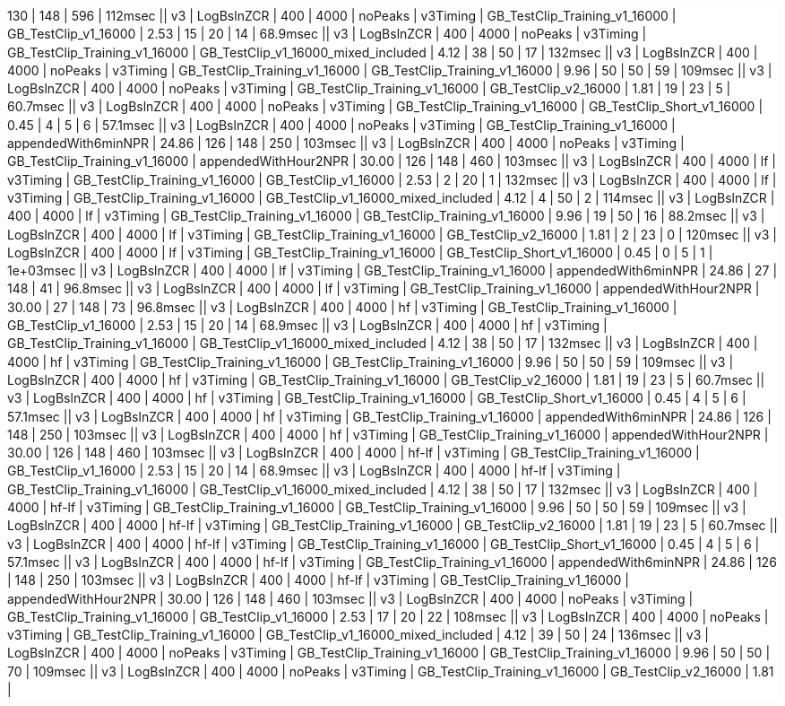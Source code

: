 130 | 148 | 596 | 112msec || v3 | LogBslnZCR | 400 | 4000 | noPeaks | v3Timing | GB_TestClip_Training_v1_16000 | GB_TestClip_v1_16000 | 2.53 | 
15 | 20 | 14 | 68.9msec || v3 | LogBslnZCR | 400 | 4000 | noPeaks | v3Timing | GB_TestClip_Training_v1_16000 | GB_TestClip_v1_16000_mixed_included | 4.12 | 
38 | 50 | 17 | 132msec || v3 | LogBslnZCR | 400 | 4000 | noPeaks | v3Timing | GB_TestClip_Training_v1_16000 | GB_TestClip_Training_v1_16000 | 9.96 | 
50 | 50 | 59 | 109msec || v3 | LogBslnZCR | 400 | 4000 | noPeaks | v3Timing | GB_TestClip_Training_v1_16000 | GB_TestClip_v2_16000 | 1.81 | 
19 | 23 | 5 | 60.7msec || v3 | LogBslnZCR | 400 | 4000 | noPeaks | v3Timing | GB_TestClip_Training_v1_16000 | GB_TestClip_Short_v1_16000 | 0.45 | 
4 | 5 | 6 | 57.1msec || v3 | LogBslnZCR | 400 | 4000 | noPeaks | v3Timing | GB_TestClip_Training_v1_16000 | appendedWith6minNPR | 24.86 | 
126 | 148 | 250 | 103msec || v3 | LogBslnZCR | 400 | 4000 | noPeaks | v3Timing | GB_TestClip_Training_v1_16000 | appendedWithHour2NPR | 30.00 | 
126 | 148 | 460 | 103msec || v3 | LogBslnZCR | 400 | 4000 | lf | v3Timing | GB_TestClip_Training_v1_16000 | GB_TestClip_v1_16000 | 2.53 | 
2 | 20 | 1 | 132msec || v3 | LogBslnZCR | 400 | 4000 | lf | v3Timing | GB_TestClip_Training_v1_16000 | GB_TestClip_v1_16000_mixed_included | 4.12 | 
4 | 50 | 2 | 114msec || v3 | LogBslnZCR | 400 | 4000 | lf | v3Timing | GB_TestClip_Training_v1_16000 | GB_TestClip_Training_v1_16000 | 9.96 | 
19 | 50 | 16 | 88.2msec || v3 | LogBslnZCR | 400 | 4000 | lf | v3Timing | GB_TestClip_Training_v1_16000 | GB_TestClip_v2_16000 | 1.81 | 
2 | 23 | 0 | 120msec || v3 | LogBslnZCR | 400 | 4000 | lf | v3Timing | GB_TestClip_Training_v1_16000 | GB_TestClip_Short_v1_16000 | 0.45 | 
0 | 5 | 1 | 1e+03msec || v3 | LogBslnZCR | 400 | 4000 | lf | v3Timing | GB_TestClip_Training_v1_16000 | appendedWith6minNPR | 24.86 | 
27 | 148 | 41 | 96.8msec || v3 | LogBslnZCR | 400 | 4000 | lf | v3Timing | GB_TestClip_Training_v1_16000 | appendedWithHour2NPR | 30.00 | 
27 | 148 | 73 | 96.8msec || v3 | LogBslnZCR | 400 | 4000 | hf | v3Timing | GB_TestClip_Training_v1_16000 | GB_TestClip_v1_16000 | 2.53 | 
15 | 20 | 14 | 68.9msec || v3 | LogBslnZCR | 400 | 4000 | hf | v3Timing | GB_TestClip_Training_v1_16000 | GB_TestClip_v1_16000_mixed_included | 4.12 | 
38 | 50 | 17 | 132msec || v3 | LogBslnZCR | 400 | 4000 | hf | v3Timing | GB_TestClip_Training_v1_16000 | GB_TestClip_Training_v1_16000 | 9.96 | 
50 | 50 | 59 | 109msec || v3 | LogBslnZCR | 400 | 4000 | hf | v3Timing | GB_TestClip_Training_v1_16000 | GB_TestClip_v2_16000 | 1.81 | 
19 | 23 | 5 | 60.7msec || v3 | LogBslnZCR | 400 | 4000 | hf | v3Timing | GB_TestClip_Training_v1_16000 | GB_TestClip_Short_v1_16000 | 0.45 | 
4 | 5 | 6 | 57.1msec || v3 | LogBslnZCR | 400 | 4000 | hf | v3Timing | GB_TestClip_Training_v1_16000 | appendedWith6minNPR | 24.86 | 
126 | 148 | 250 | 103msec || v3 | LogBslnZCR | 400 | 4000 | hf | v3Timing | GB_TestClip_Training_v1_16000 | appendedWithHour2NPR | 30.00 | 
126 | 148 | 460 | 103msec || v3 | LogBslnZCR | 400 | 4000 | hf-lf | v3Timing | GB_TestClip_Training_v1_16000 | GB_TestClip_v1_16000 | 2.53 | 
15 | 20 | 14 | 68.9msec || v3 | LogBslnZCR | 400 | 4000 | hf-lf | v3Timing | GB_TestClip_Training_v1_16000 | GB_TestClip_v1_16000_mixed_included | 4.12 | 
38 | 50 | 17 | 132msec || v3 | LogBslnZCR | 400 | 4000 | hf-lf | v3Timing | GB_TestClip_Training_v1_16000 | GB_TestClip_Training_v1_16000 | 9.96 | 
50 | 50 | 59 | 109msec || v3 | LogBslnZCR | 400 | 4000 | hf-lf | v3Timing | GB_TestClip_Training_v1_16000 | GB_TestClip_v2_16000 | 1.81 | 
19 | 23 | 5 | 60.7msec || v3 | LogBslnZCR | 400 | 4000 | hf-lf | v3Timing | GB_TestClip_Training_v1_16000 | GB_TestClip_Short_v1_16000 | 0.45 | 
4 | 5 | 6 | 57.1msec || v3 | LogBslnZCR | 400 | 4000 | hf-lf | v3Timing | GB_TestClip_Training_v1_16000 | appendedWith6minNPR | 24.86 | 
126 | 148 | 250 | 103msec || v3 | LogBslnZCR | 400 | 4000 | hf-lf | v3Timing | GB_TestClip_Training_v1_16000 | appendedWithHour2NPR | 30.00 | 
126 | 148 | 460 | 103msec || v3 | LogBslnZCR | 400 | 4000 | noPeaks | v3Timing | GB_TestClip_Training_v1_16000 | GB_TestClip_v1_16000 | 2.53 | 
17 | 20 | 22 | 108msec || v3 | LogBslnZCR | 400 | 4000 | noPeaks | v3Timing | GB_TestClip_Training_v1_16000 | GB_TestClip_v1_16000_mixed_included | 4.12 | 
39 | 50 | 24 | 136msec || v3 | LogBslnZCR | 400 | 4000 | noPeaks | v3Timing | GB_TestClip_Training_v1_16000 | GB_TestClip_Training_v1_16000 | 9.96 | 
50 | 50 | 70 | 109msec || v3 | LogBslnZCR | 400 | 4000 | noPeaks | v3Timing | GB_TestClip_Training_v1_16000 | GB_TestClip_v2_16000 | 1.81 | 